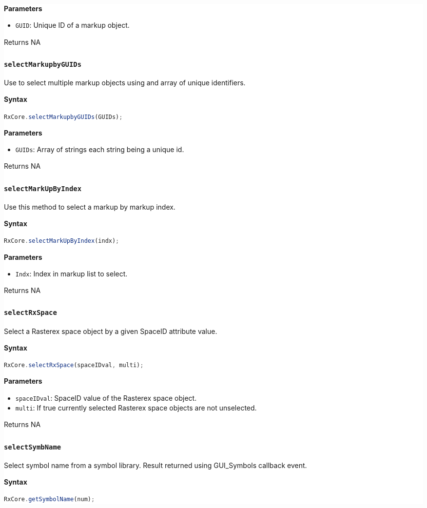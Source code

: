 **Parameters**

-   `GUID`: Unique ID of a markup object.

Returns NA

### `selectMarkupbyGUIDs`

Use to select multiple markup objects using and array of unique identifiers.

**Syntax**

```javascript
RxCore.selectMarkupbyGUIDs(GUIDs);
```

**Parameters**

-   `GUIDs`: Array of strings each string being a unique id.

Returns NA

### `selectMarkUpByIndex`

Use this method to select a markup by markup index.

**Syntax**

```javascript
RxCore.selectMarkUpByIndex(indx);
```

**Parameters**

-   `Indx`: Index in markup list to select.

Returns NA

### `selectRxSpace`

Select a Rasterex space object by a given SpaceID attribute value.

**Syntax**

```javascript
RxCore.selectRxSpace(spaceIDval, multi);
```

**Parameters**

-   `spaceIDval`: SpaceID value of the Rasterex space object.
-   `multi`: If true currently selected Rasterex space objects are not unselected.

Returns NA

### `selectSymbName`

Select symbol name from a symbol library. Result returned using GUI_Symbols callback event.

**Syntax**

```javascript
RxCore.getSymbolName(num);
```
